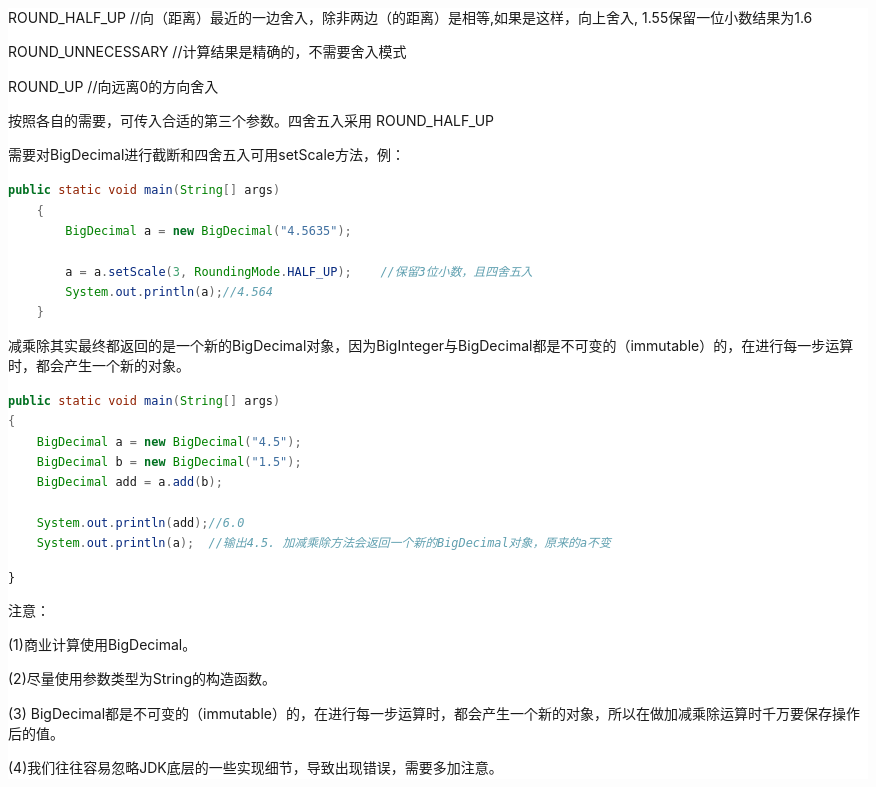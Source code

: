 ROUND_HALF_UP    //向（距离）最近的一边舍入，除非两边（的距离）是相等,如果是这样，向上舍入, 1.55保留一位小数结果为1.6

ROUND_UNNECESSARY    //计算结果是精确的，不需要舍入模式

ROUND_UP    //向远离0的方向舍入

按照各自的需要，可传入合适的第三个参数。四舍五入采用 ROUND_HALF_UP

需要对BigDecimal进行截断和四舍五入可用setScale方法，例：

```java
public static void main(String[] args)
    {
        BigDecimal a = new BigDecimal("4.5635");

        a = a.setScale(3, RoundingMode.HALF_UP);    //保留3位小数，且四舍五入
        System.out.println(a);//4.564
    }


```

减乘除其实最终都返回的是一个新的BigDecimal对象，因为BigInteger与BigDecimal都是不可变的（immutable）的，在进行每一步运算时，都会产生一个新的对象。

```java
public static void main(String[] args)
{
    BigDecimal a = new BigDecimal("4.5");
    BigDecimal b = new BigDecimal("1.5");
    BigDecimal add = a.add(b);

    System.out.println(add);//6.0
    System.out.println(a);  //输出4.5. 加减乘除方法会返回一个新的BigDecimal对象，原来的a不变
```


    }
注意：

(1)商业计算使用BigDecimal。

(2)尽量使用参数类型为String的构造函数。

(3) BigDecimal都是不可变的（immutable）的，在进行每一步运算时，都会产生一个新的对象，所以在做加减乘除运算时千万要保存操作后的值。

(4)我们往往容易忽略JDK底层的一些实现细节，导致出现错误，需要多加注意。